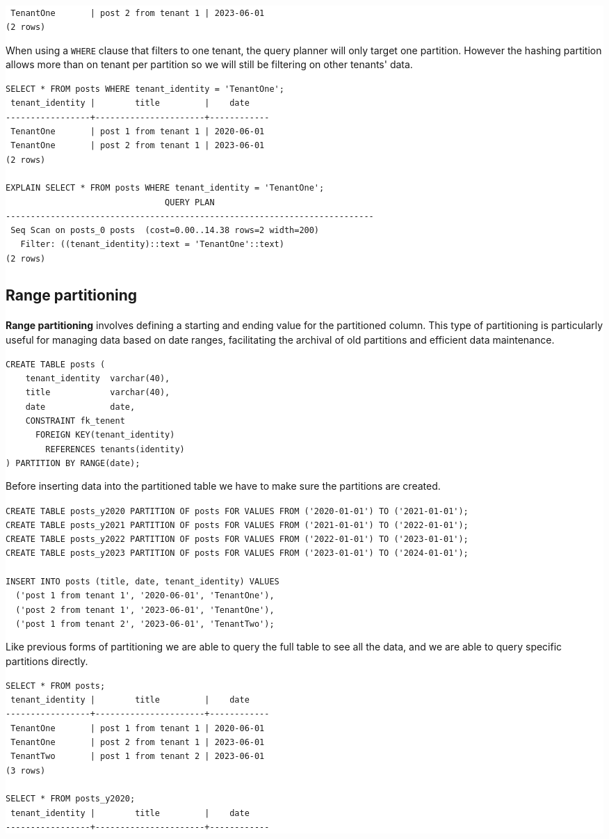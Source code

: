 ```
 TenantOne       | post 2 from tenant 1 | 2023-06-01
(2 rows)
```
When using a  `WHERE`  clause that filters to one tenant, the query planner will only target one partition. However the hashing partition allows more than on tenant per partition so we will still be filtering on other tenants' data.

```
SELECT * FROM posts WHERE tenant_identity = 'TenantOne';
 tenant_identity |        title         |    date
-----------------+----------------------+------------
 TenantOne       | post 1 from tenant 1 | 2020-06-01
 TenantOne       | post 2 from tenant 1 | 2023-06-01
(2 rows)

EXPLAIN SELECT * FROM posts WHERE tenant_identity = 'TenantOne';
                                QUERY PLAN
--------------------------------------------------------------------------
 Seq Scan on posts_0 posts  (cost=0.00..14.38 rows=2 width=200)
   Filter: ((tenant_identity)::text = 'TenantOne'::text)
(2 rows)
```
## Range partitioning

**Range partitioning** involves defining a starting and ending value for the partitioned column. This type of partitioning is particularly useful for managing data based on date ranges, facilitating the archival of old partitions and efficient data maintenance.

```
CREATE TABLE posts (
    tenant_identity  varchar(40),
    title            varchar(40),
    date             date,
    CONSTRAINT fk_tenent
      FOREIGN KEY(tenant_identity)
        REFERENCES tenants(identity)
) PARTITION BY RANGE(date);
```
Before inserting data into the partitioned table we have to make sure the partitions are created.
```
CREATE TABLE posts_y2020 PARTITION OF posts FOR VALUES FROM ('2020-01-01') TO ('2021-01-01');
CREATE TABLE posts_y2021 PARTITION OF posts FOR VALUES FROM ('2021-01-01') TO ('2022-01-01');
CREATE TABLE posts_y2022 PARTITION OF posts FOR VALUES FROM ('2022-01-01') TO ('2023-01-01');
CREATE TABLE posts_y2023 PARTITION OF posts FOR VALUES FROM ('2023-01-01') TO ('2024-01-01');

INSERT INTO posts (title, date, tenant_identity) VALUES
  ('post 1 from tenant 1', '2020-06-01', 'TenantOne'),
  ('post 2 from tenant 1', '2023-06-01', 'TenantOne'),
  ('post 1 from tenant 2', '2023-06-01', 'TenantTwo');
```

Like previous forms of partitioning we are able to query the full table to see all the data, and we are able to query specific partitions directly.
```
SELECT * FROM posts;
 tenant_identity |        title         |    date
-----------------+----------------------+------------
 TenantOne       | post 1 from tenant 1 | 2020-06-01
 TenantOne       | post 2 from tenant 1 | 2023-06-01
 TenantTwo       | post 1 from tenant 2 | 2023-06-01
(3 rows)

SELECT * FROM posts_y2020;
 tenant_identity |        title         |    date
-----------------+----------------------+------------
```
